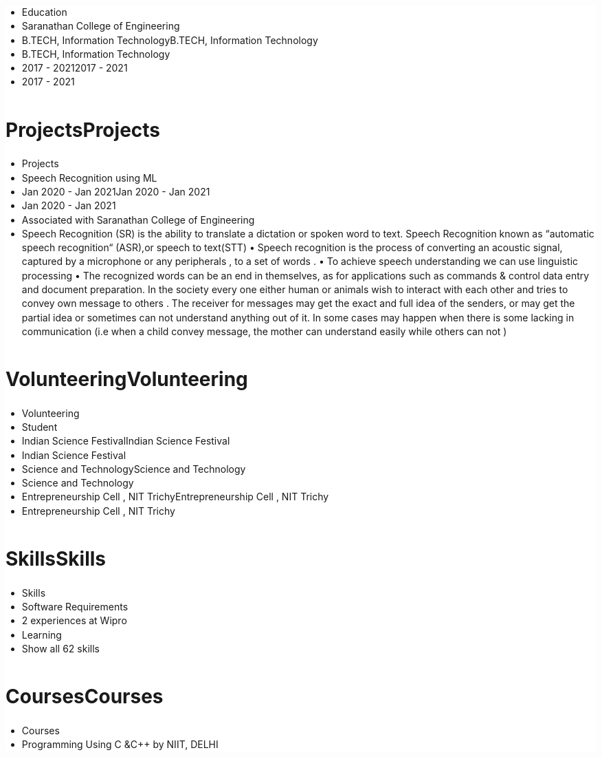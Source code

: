 - Education
- Saranathan College of Engineering
- B.TECH, Information TechnologyB.TECH, Information Technology
- B.TECH, Information Technology
- 2017 - 20212017 - 2021
- 2017 - 2021

# ProjectsProjects

- Projects
- Speech Recognition using ML
- Jan 2020 - Jan 2021Jan 2020 - Jan 2021
- Jan 2020 - Jan 2021
- Associated with Saranathan College of Engineering
- Speech Recognition (SR) is the ability to translate a dictation or spoken word to text. Speech Recognition known as “automatic speech recognition“ (ASR),or speech to text(STT) • Speech recognition is the process of converting an acoustic signal, captured by a microphone or any peripherals , to a set of words . • To achieve speech understanding we can use linguistic processing • The recognized words can be an end in themselves, as for applications such as commands & control data entry and document preparation. In the society every one either human or animals wish to interact with each other and tries to convey own message to others . The receiver for messages may get the exact and full idea of the senders, or may get the partial idea or sometimes can not understand anything out of it. In some cases may happen when there is some lacking in communication (i.e when a child convey message, the mother can understand easily while others can not )

# VolunteeringVolunteering

- Volunteering
- Student
- Indian Science FestivalIndian Science Festival
- Indian Science Festival
- Science and TechnologyScience and Technology
- Science and Technology
- Entrepreneurship Cell , NIT TrichyEntrepreneurship Cell , NIT Trichy
- Entrepreneurship Cell , NIT Trichy

# SkillsSkills

- Skills
- Software Requirements
- 2 experiences at Wipro
- Learning
- Show all 62 skills

# CoursesCourses

- Courses
- Programming Using C &C++ by NIIT, DELHI
